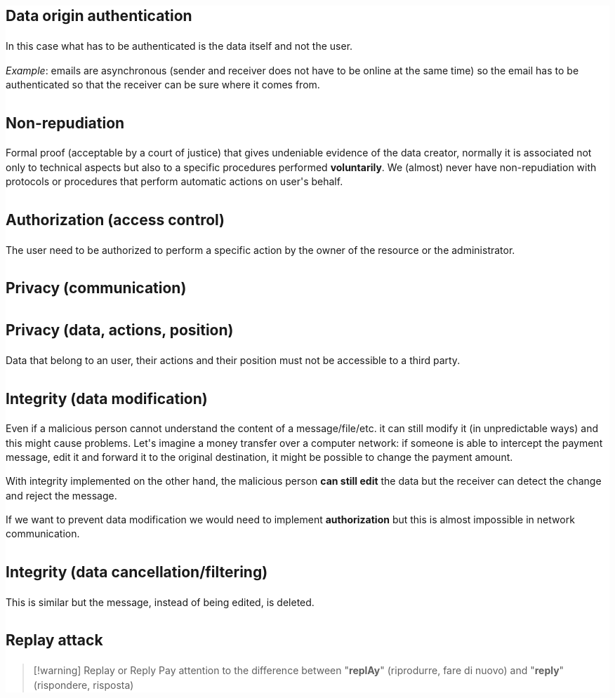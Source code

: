 ## Data origin authentication

In this case what has to be authenticated is the data itself and not the user.

*Example*: emails are asynchronous (sender and receiver does not have to be online at the same time) so the email has to be authenticated so that the receiver can be sure where it comes from.

## Non-repudiation

Formal proof (acceptable by a court of justice) that gives undeniable evidence of the data creator, normally it is associated not only to technical aspects but also to a specific procedures performed **voluntarily**.
We (almost) never have non-repudiation with protocols or procedures that perform automatic actions on user's behalf.

## Authorization (access control)

The user need to be authorized to perform a specific action by the owner of the resource or the administrator.

## Privacy (communication)

## Privacy (data, actions, position)

Data that belong to an user, their actions and their position must not be accessible to a third party.

## Integrity (data modification)

Even if a malicious person cannot understand the content of a message/file/etc. it can still modify it (in unpredictable ways) and this might cause problems. Let's imagine a money transfer over a computer network: if someone is able to intercept the payment message, edit it and forward it to the original destination, it might be possible to change the payment amount.

With integrity implemented on the other hand, the malicious person **can still edit** the data but the receiver can detect the change and reject the message.

If we want to prevent data modification we would need to implement **authorization** but this is almost impossible in network communication.

## Integrity (data cancellation/filtering)

This is similar but the message, instead of being edited, is deleted.

## Replay attack

>[!warning] Replay or Reply
>Pay attention to the difference between "**replAy**" (riprodurre, fare di nuovo) and "**reply**" (rispondere, risposta)
